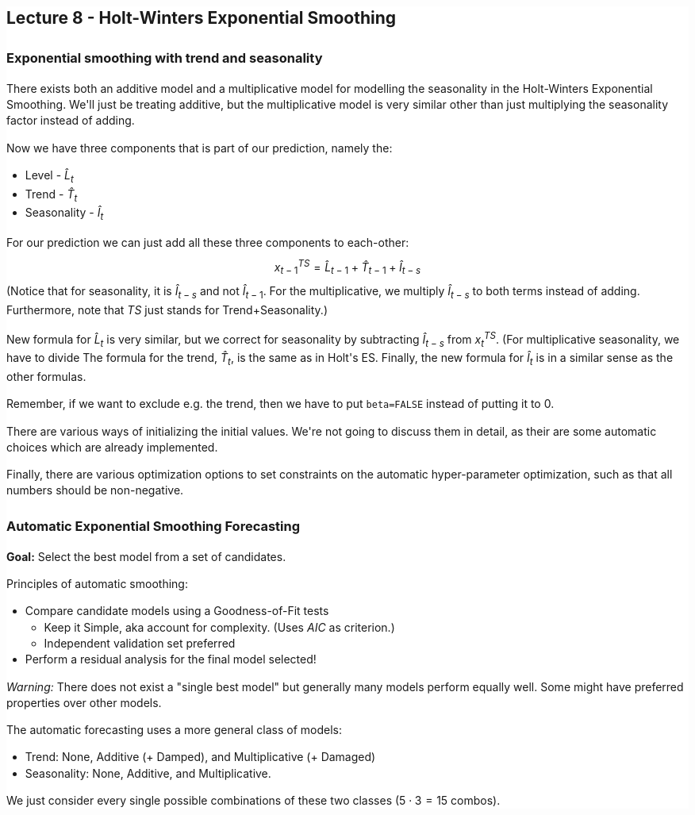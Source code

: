 ## Lecture 8 - Holt-Winters Exponential Smoothing

### Exponential smoothing with trend and seasonality

There exists both an additive model and a multiplicative model for modelling the seasonality in the Holt-Winters Exponential Smoothing. We'll just be treating additive, but the multiplicative model is very similar other than just multiplying the seasonality factor instead of adding.

Now we have three components that is part of our prediction, namely the:

- Level - $\hat L_t$
- Trend - $\hat T_t$
- Seasonality - $\hat I_t$

For our prediction we can just add all these three components to each-other:
$$
x_{t-1}^{TS} = \hat L_{t-1} + \hat T_{t-1} + \hat I_{t-s}
$$
(Notice that for seasonality, it is $\hat I_{t-s}$ and not $\hat I_{t-1}$. For the multiplicative, we multiply $\hat I_{t-s}$ to both terms instead of adding. Furthermore, note that $TS$ just stands for Trend+Seasonality.)

New formula for $\hat L_t$ is very similar, but we correct for seasonality by subtracting $\hat I_{t-s}$ from $x_t^{TS}$. (For multiplicative seasonality, we have to divide 
The formula for the trend, $\hat T_t$, is the same as in Holt's ES.
Finally, the new formula for $\hat I_t$ is in a similar sense as the other formulas.

Remember, if we want to exclude e.g. the trend, then we have to put `beta=FALSE` instead of putting it to 0.

There are various ways of initializing the initial values. We're not going to discuss them in detail, as their are some automatic choices which are already implemented.

Finally, there are various optimization options to set constraints on the automatic hyper-parameter optimization, such as that all numbers should be non-negative.

### Automatic Exponential Smoothing Forecasting

**Goal:** Select the best model from a set of candidates.

Principles of automatic smoothing:

- Compare candidate models using a Goodness-of-Fit tests
  - Keep it Simple, aka account for complexity. (Uses $AIC$ as criterion.)
  - Independent validation set preferred
- Perform a residual analysis for the final model selected!

*Warning:* There does not exist a "single best model" but generally many models perform equally well. Some might have preferred properties over other models.

The automatic forecasting uses a more general class of models:

- Trend: None, Additive (+ Damped), and Multiplicative (+ Damaged)
- Seasonality: None, Additive, and Multiplicative.

We just consider every single possible combinations of these two classes ($5 \cdot 3 = 15$ combos).
